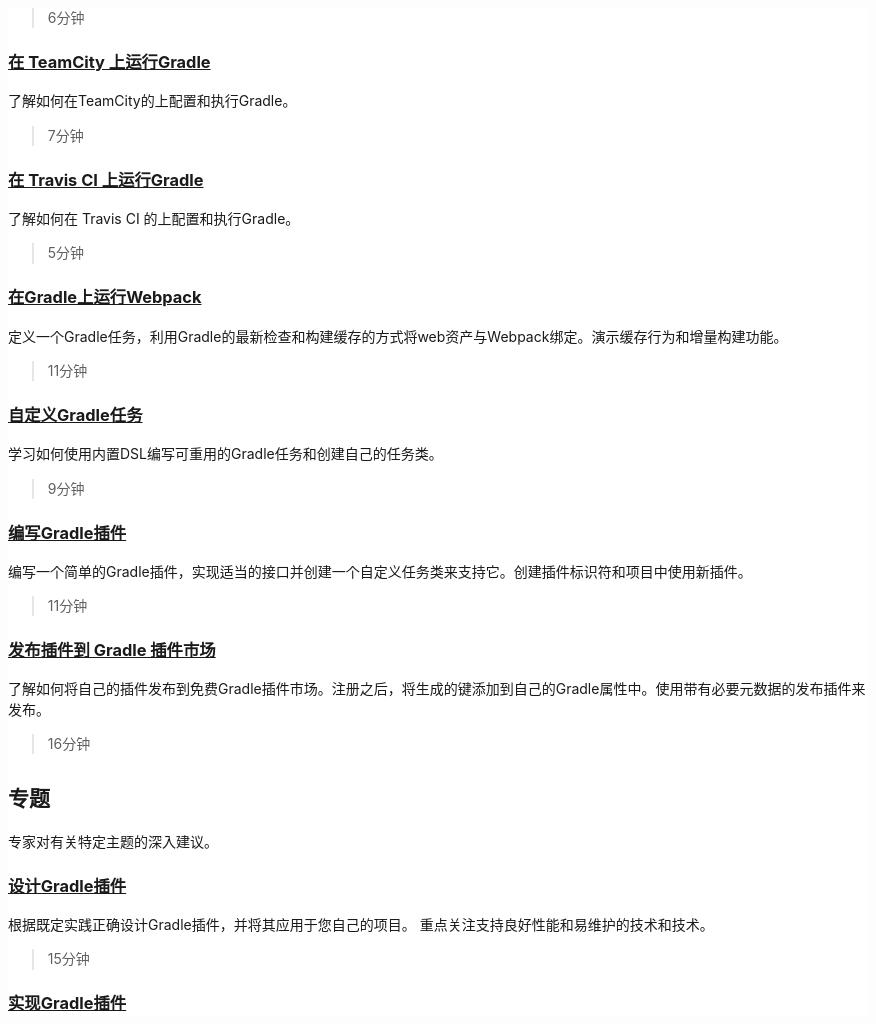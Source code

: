 > 6分钟

### [在 TeamCity 上运行Gradle](https://guides.gradle.org/executing-gradle-builds-on-teamcity/)

了解如何在TeamCity的上配置和执行Gradle。

> 7分钟

### [在 Travis CI 上运行Gradle](https://guides.gradle.org/executing-gradle-builds-on-travisci/)

了解如何在 Travis CI 的上配置和执行Gradle。

> 5分钟

### [在Gradle上运行Webpack](https://guides.gradle.org/running-webpack-with-gradle/)

定义一个Gradle任务，利用Gradle的最新检查和构建缓存的方式将web资产与Webpack绑定。演示缓存行为和增量构建功能。

> 11分钟

### [自定义Gradle任务](https://guides.gradle.org/writing-gradle-tasks/)

学习如何使用内置DSL编写可重用的Gradle任务和创建自己的任务类。

> 9分钟

### [编写Gradle插件](https://guides.gradle.org/writing-gradle-plugins/)

编写一个简单的Gradle插件，实现适当的接口并创建一个自定义任务类来支持它。创建插件标识符和项目中使用新插件。

> 11分钟

### [发布插件到 Gradle 插件市场](https://guides.gradle.org/publishing-plugins-to-gradle-plugin-portal/)

了解如何将自己的插件发布到免费Gradle插件市场。注册之后，将生成的键添加到自己的Gradle属性中。使用带有必要元数据的发布插件来发布。

> 16分钟

## 专题

专家对有关特定主题的深入建议。

### [设计Gradle插件](https://guides.gradle.org/designing-gradle-plugins/)

根据既定实践正确设计Gradle插件，并将其应用于您自己的项目。 重点关注支持良好性能和易维护的技术和技术。

> 15分钟

### [实现Gradle插件](https://guides.gradle.org/implementing-gradle-plugins/)
